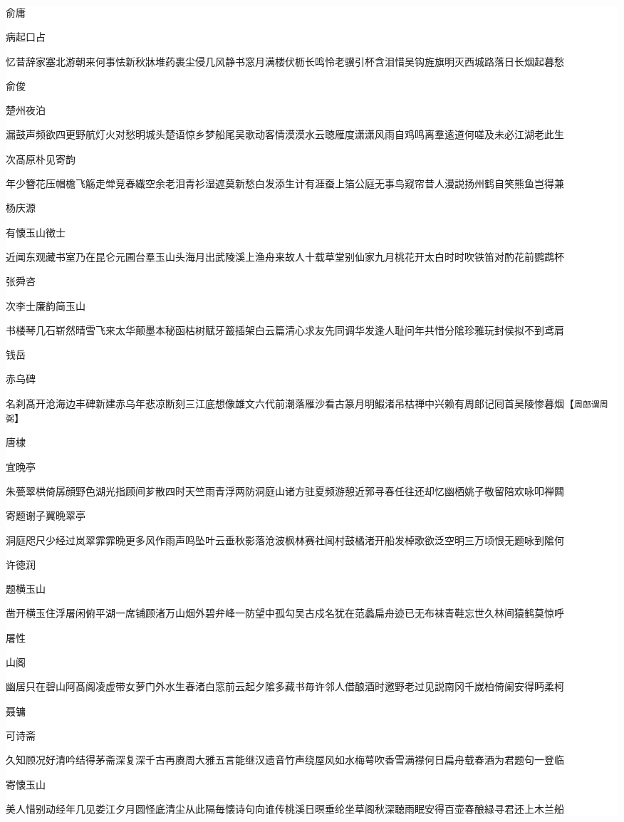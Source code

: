 俞庸  

病起口占  

忆昔辞家塞北游朝来何事怯新秋牀堆药裹尘侵几风静书窓月满楼伏枥长鸣怜老骥引杯含泪惜吴钩旌旗明灭西城路落日长烟起暮愁  

俞俊  

楚州夜泊  

漏鼓声频欲四更野航灯火对愁明城头楚语惊乡梦船尾吴歌动客情漠漠水云聴雁度潇潇风雨自鸡鸣离羣逺道何嗟及未必江湖老此生  

次髙原朴见寄韵  

年少簪花压帽檐飞觞走斚竞春纎空余老泪青衫湿遮莫新愁白发添生计有涯蚕上箔公庭无事鸟窥帘昔人漫説扬州鹤自笑熊鱼岂得兼  

杨庆源  

有懐玉山徴士  

近闻东观藏书室乃在昆仑元圃台羣玉山头海月出武陵溪上渔舟来故人十载草堂别仙家九月桃花开太白时时吹铁笛对酌花前鹦鹉杯  

张舜咨  

次李士廉韵简玉山  

书楼琴几石崭然晴雪飞来太华颠墨本秘函枯树赋牙籖插架白云篇清心求友先同调华发逢人耻问年共惜分隂珍雅玩封侯拟不到鸢肩  

钱岳  

赤乌碑  

名刹髙开沧海边丰碑新建赤乌年悲凉断刻三江底想像雄文六代前潮落雁沙看古篆月明鰕渚吊枯禅中兴赖有周郎记囘首吴陵惨暮烟【`周郎谓周弼`】  

唐棣  

宜晩亭  

朱甍翠栱倚孱顔野色湖光指顾间芗散四时天竺雨青浮两防洞庭山诸方驻夏频游憩近郭寻春任往还却忆幽栖姚子敬留陪欢咏叩禅闗  

寄题谢子翼晩翠亭  

洞庭咫尺少经过岚翠霏霏晩更多风作雨声鸣坠叶云垂秋影落沧波枫林赛社闻村鼓橘渚开船发棹歌欲泛空明三万顷恨无题咏到隂何  

许徳润  

题横玉山  

凿开横玉住浮屠闲俯平湖一席铺顾渚万山烟外碧弁峰一防望中孤勾吴古戍名犹在范蠡扁舟迹已无布袜青鞋忘世久林间猿鹤莫惊呼  

屠性  

山阁  

幽居只在碧山阿髙阁凌虚带女萝门外水生春渚白窓前云起夕隂多藏书毎许邻人借酿酒时邀野老过见説南冈千嵗柏倚阑安得眄柔柯  

聂镛  

可诗斋  

久知顾况好清吟结得茅斋深复深千古再赓周大雅五言能继汉遗音竹声绕屋风如水梅萼吹香雪满襟何日扁舟载春酒为君题句一登临  

寄懐玉山  

美人惜别动经年几见娄江夕月圆怪底清尘从此隔毎懐诗句向谁传桃溪日暝垂纶坐草阁秋深聴雨眠安得百壶春酿緑寻君还上木兰船  
